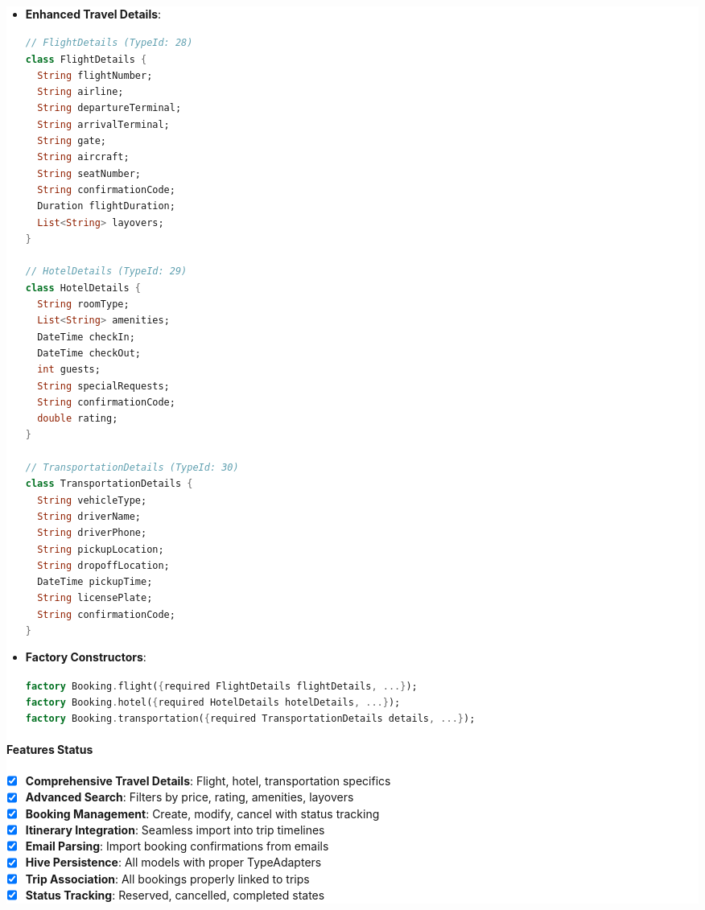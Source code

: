   - **Enhanced Travel Details**:
    ```dart
    // FlightDetails (TypeId: 28)
    class FlightDetails {
      String flightNumber;
      String airline; 
      String departureTerminal;
      String arrivalTerminal;
      String gate;
      String aircraft;
      String seatNumber;
      String confirmationCode;
      Duration flightDuration;
      List<String> layovers;
    }

    // HotelDetails (TypeId: 29)  
    class HotelDetails {
      String roomType;
      List<String> amenities;
      DateTime checkIn;
      DateTime checkOut;
      int guests;
      String specialRequests;
      String confirmationCode;
      double rating;
    }

    // TransportationDetails (TypeId: 30)
    class TransportationDetails {
      String vehicleType;
      String driverName;
      String driverPhone;
      String pickupLocation;
      String dropoffLocation;
      DateTime pickupTime;
      String licensePlate;
      String confirmationCode;
    }
    ```

  - **Factory Constructors**:
    ```dart
    factory Booking.flight({required FlightDetails flightDetails, ...});
    factory Booking.hotel({required HotelDetails hotelDetails, ...});  
    factory Booking.transportation({required TransportationDetails details, ...});
    ```

#### Features Status
- [x] **Comprehensive Travel Details**: Flight, hotel, transportation specifics
- [x] **Advanced Search**: Filters by price, rating, amenities, layovers
- [x] **Booking Management**: Create, modify, cancel with status tracking
- [x] **Itinerary Integration**: Seamless import into trip timelines
- [x] **Email Parsing**: Import booking confirmations from emails
- [x] **Hive Persistence**: All models with proper TypeAdapters
- [x] **Trip Association**: All bookings properly linked to trips
- [x] **Status Tracking**: Reserved, cancelled, completed states
